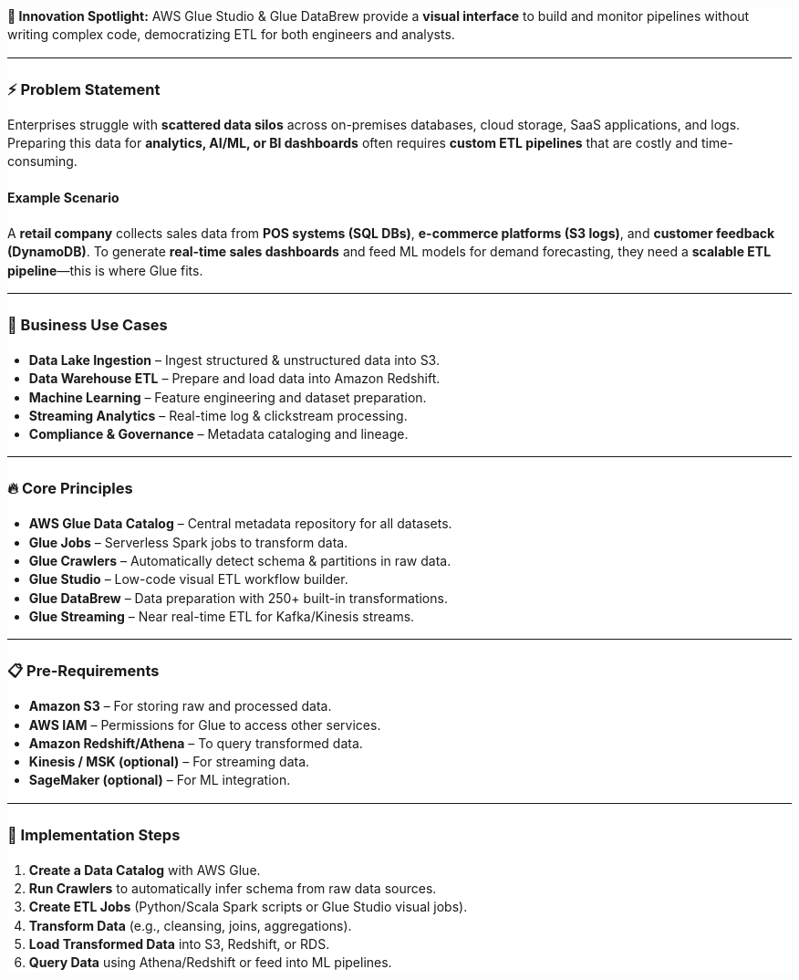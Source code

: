 **🤖 Innovation Spotlight:** AWS Glue Studio & Glue DataBrew provide a **visual interface** to build and monitor pipelines without writing complex code, democratizing ETL for both engineers and analysts.

***

### ⚡ Problem Statement

Enterprises struggle with **scattered data silos** across on-premises databases, cloud storage, SaaS applications, and logs. Preparing this data for **analytics, AI/ML, or BI dashboards** often requires **custom ETL pipelines** that are costly and time-consuming.

#### Example Scenario

A **retail company** collects sales data from **POS systems (SQL DBs)**, **e-commerce platforms (S3 logs)**, and **customer feedback (DynamoDB)**. To generate **real-time sales dashboards** and feed ML models for demand forecasting, they need a **scalable ETL pipeline**—this is where Glue fits.

***

### 🤝 Business Use Cases

* **Data Lake Ingestion** – Ingest structured & unstructured data into S3.
* **Data Warehouse ETL** – Prepare and load data into Amazon Redshift.
* **Machine Learning** – Feature engineering and dataset preparation.
* **Streaming Analytics** – Real-time log & clickstream processing.
* **Compliance & Governance** – Metadata cataloging and lineage.

***

### 🔥 Core Principles

* **AWS Glue Data Catalog** – Central metadata repository for all datasets.
* **Glue Jobs** – Serverless Spark jobs to transform data.
* **Glue Crawlers** – Automatically detect schema & partitions in raw data.
* **Glue Studio** – Low-code visual ETL workflow builder.
* **Glue DataBrew** – Data preparation with 250+ built-in transformations.
* **Glue Streaming** – Near real-time ETL for Kafka/Kinesis streams.

***

### 📋 Pre-Requirements

* **Amazon S3** – For storing raw and processed data.
* **AWS IAM** – Permissions for Glue to access other services.
* **Amazon Redshift/Athena** – To query transformed data.
* **Kinesis / MSK (optional)** – For streaming data.
* **SageMaker (optional)** – For ML integration.

***

### 👣 Implementation Steps

1. **Create a Data Catalog** with AWS Glue.
2. **Run Crawlers** to automatically infer schema from raw data sources.
3. **Create ETL Jobs** (Python/Scala Spark scripts or Glue Studio visual jobs).
4. **Transform Data** (e.g., cleansing, joins, aggregations).
5. **Load Transformed Data** into S3, Redshift, or RDS.
6. **Query Data** using Athena/Redshift or feed into ML pipelines.
